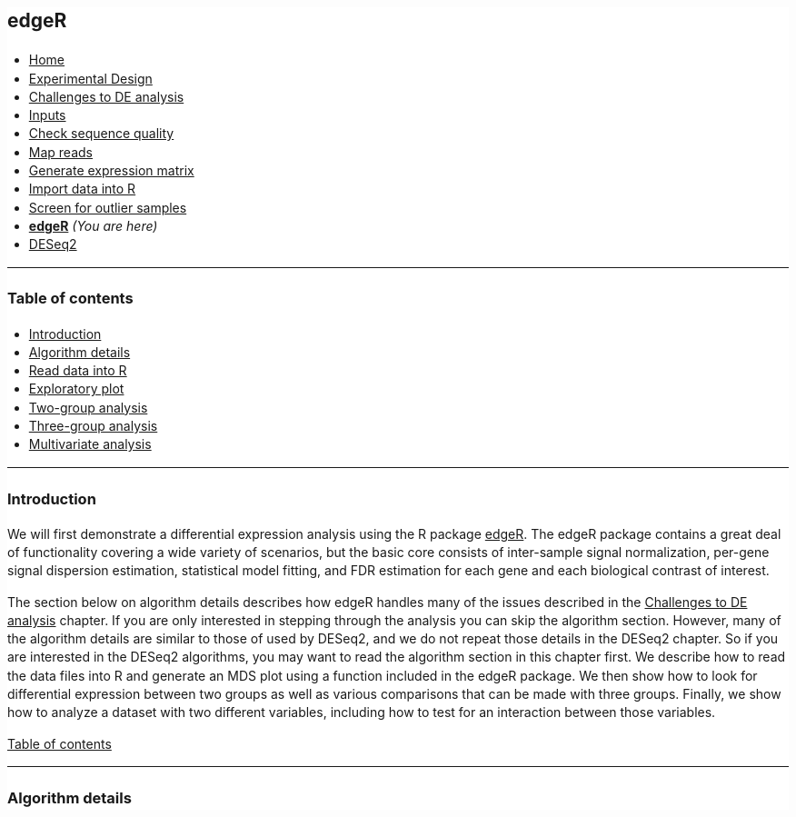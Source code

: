 ## edgeR

- [Home](../README.md)
- [Experimental Design](design.md)
- [Challenges to DE analysis](challenges.md)
- [Inputs](inputs.md)
- [Check sequence quality](fastqc.md)
- [Map reads](mapping.md)
- [Generate expression matrix](count_matrix.md)
- [Import data into R](r_data.md) 
- [Screen for outlier samples](outliers.md)
- **[edgeR](edger.md)** *(You are here)*
- [DESeq2](deseq2.md)

---

### Table of contents

- [Introduction](#introduction)
- [Algorithm details](#algorithm-details)
- [Read data into R](#read-data-into-r)
- [Exploratory plot](#exploratory-plot)
- [Two-group analysis](#two-group-analysis)
- [Three-group analysis](#three-group-analysis)
- [Multivariate analysis](#multivariate-analysis)

---

### Introduction

We will first demonstrate a differential expression analysis using the R package [edgeR](https://bioconductor.org/packages/release/bioc/html/edgeR.html). The edgeR package contains a great deal of functionality covering a wide variety of scenarios, but the basic core consists of inter-sample signal normalization, per-gene signal dispersion estimation, statistical model fitting, and FDR estimation for each gene and each biological contrast of interest.

The section below on algorithm details describes how edgeR handles many of the issues described in the [Challenges to DE analysis](challenges.md) chapter. If you are only interested in stepping through the analysis you can skip the algorithm section. However, many of the algorithm details are similar to those of used by DESeq2, and we do not repeat those details in the DESeq2 chapter. So if you are interested in the DESeq2 algorithms, you may want to read the algorithm section in this chapter first. We describe how to read the data files into R and generate an MDS plot using a function included in the edgeR package. We then show how to look for differential expression between two groups as well as various comparisons that can be made with three groups. Finally, we show how to analyze a dataset with two different variables, including how to test for an interaction between those variables.

[Table of contents](#table-of-contents)

---

### Algorithm details
